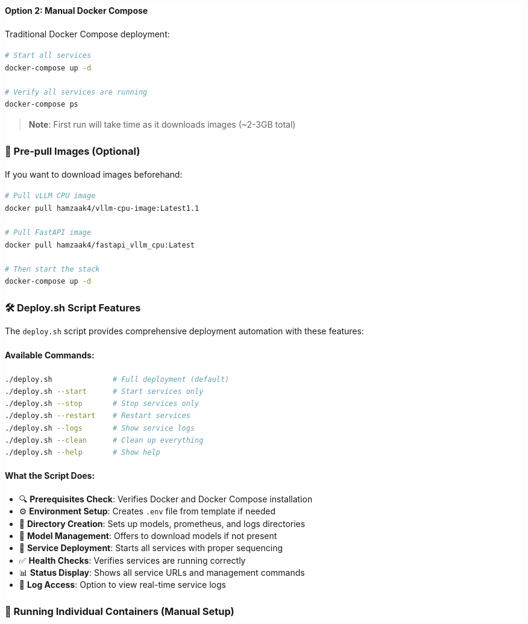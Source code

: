 #### **Option 2: Manual Docker Compose**
Traditional Docker Compose deployment:

```bash
# Start all services
docker-compose up -d

# Verify all services are running
docker-compose ps
```

> **Note**: First run will take time as it downloads images (~2-3GB total)

### 🔄 Pre-pull Images (Optional)
If you want to download images beforehand:

```bash
# Pull vLLM CPU image
docker pull hamzaak4/vllm-cpu-image:Latest1.1

# Pull FastAPI image  
docker pull hamzaak4/fastapi_vllm_cpu:Latest

# Then start the stack
docker-compose up -d
```

### 🛠️ Deploy.sh Script Features

The `deploy.sh` script provides comprehensive deployment automation with these features:

#### **Available Commands:**
```bash
./deploy.sh              # Full deployment (default)
./deploy.sh --start      # Start services only
./deploy.sh --stop       # Stop services only
./deploy.sh --restart    # Restart services
./deploy.sh --logs       # Show service logs
./deploy.sh --clean      # Clean up everything
./deploy.sh --help       # Show help
```

#### **What the Script Does:**
- 🔍 **Prerequisites Check**: Verifies Docker and Docker Compose installation
- ⚙️ **Environment Setup**: Creates `.env` file from template if needed
- 📁 **Directory Creation**: Sets up models, prometheus, and logs directories
- 🤖 **Model Management**: Offers to download models if not present
- 🚀 **Service Deployment**: Starts all services with proper sequencing
- ✅ **Health Checks**: Verifies services are running correctly
- 📊 **Status Display**: Shows all service URLs and management commands
- 📝 **Log Access**: Option to view real-time service logs

### 🔧 Running Individual Containers (Manual Setup)
